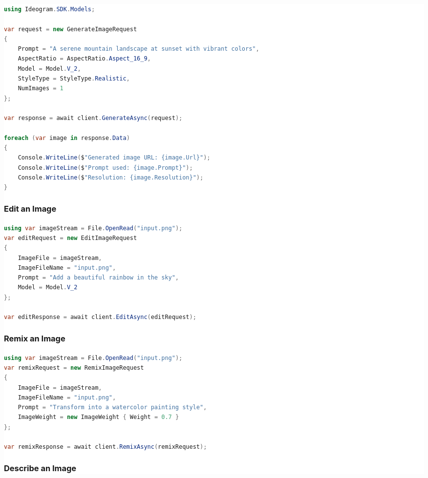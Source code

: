 ```csharp
using Ideogram.SDK.Models;

var request = new GenerateImageRequest
{
    Prompt = "A serene mountain landscape at sunset with vibrant colors",
    AspectRatio = AspectRatio.Aspect_16_9,
    Model = Model.V_2,
    StyleType = StyleType.Realistic,
    NumImages = 1
};

var response = await client.GenerateAsync(request);

foreach (var image in response.Data)
{
    Console.WriteLine($"Generated image URL: {image.Url}");
    Console.WriteLine($"Prompt used: {image.Prompt}");
    Console.WriteLine($"Resolution: {image.Resolution}");
}
```

### Edit an Image

```csharp
using var imageStream = File.OpenRead("input.png");
var editRequest = new EditImageRequest
{
    ImageFile = imageStream,
    ImageFileName = "input.png",
    Prompt = "Add a beautiful rainbow in the sky",
    Model = Model.V_2
};

var editResponse = await client.EditAsync(editRequest);
```

### Remix an Image

```csharp
using var imageStream = File.OpenRead("input.png");
var remixRequest = new RemixImageRequest
{
    ImageFile = imageStream,
    ImageFileName = "input.png",
    Prompt = "Transform into a watercolor painting style",
    ImageWeight = new ImageWeight { Weight = 0.7 }
};

var remixResponse = await client.RemixAsync(remixRequest);
```

### Describe an Image
